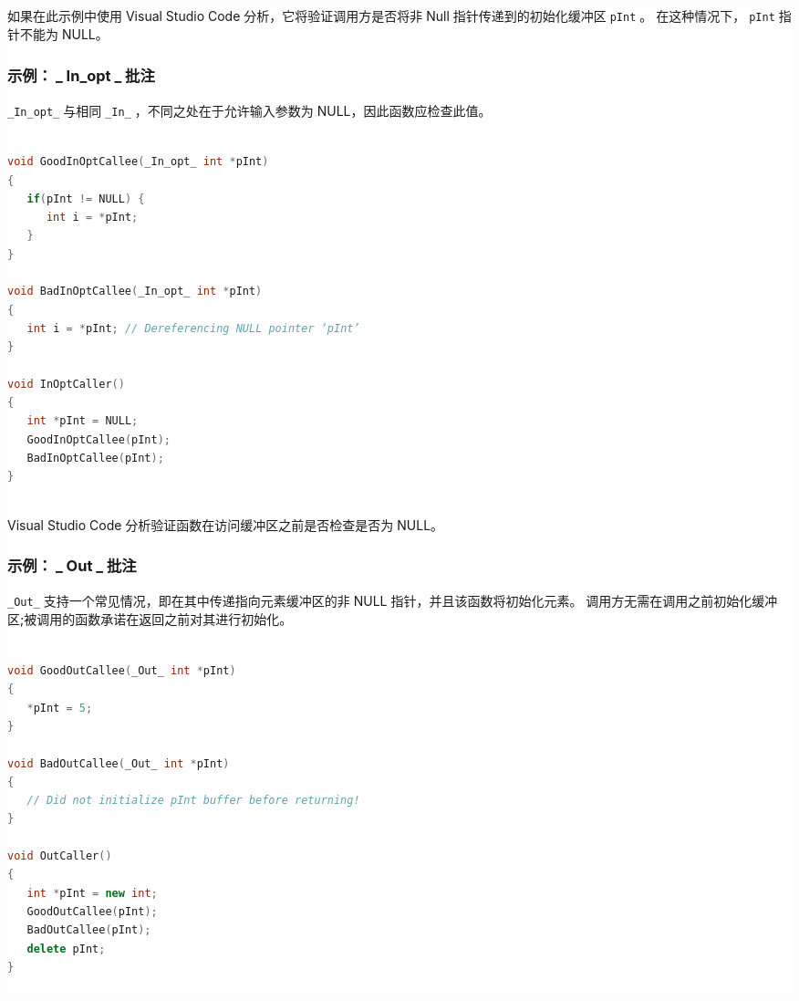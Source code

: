  如果在此示例中使用 Visual Studio Code 分析，它将验证调用方是否将非 Null 指针传递到的初始化缓冲区 `pInt` 。 在这种情况下， `pInt` 指针不能为 NULL。  
  
### <a name="example-the-_in_opt_-annotation"></a>示例： \_ In_opt \_ 批注  
 `_In_opt_` 与相同 `_In_` ，不同之处在于允许输入参数为 NULL，因此函数应检查此值。  
  
```cpp  
  
void GoodInOptCallee(_In_opt_ int *pInt)  
{  
   if(pInt != NULL) {  
      int i = *pInt;  
   }  
}  
  
void BadInOptCallee(_In_opt_ int *pInt)  
{  
   int i = *pInt; // Dereferencing NULL pointer ‘pInt’  
}  
  
void InOptCaller()  
{  
   int *pInt = NULL;  
   GoodInOptCallee(pInt);  
   BadInOptCallee(pInt);  
}  
  
```  
  
 Visual Studio Code 分析验证函数在访问缓冲区之前是否检查是否为 NULL。  
  
### <a name="example-the-_out_-annotation"></a>示例： \_ Out \_ 批注  
 `_Out_` 支持一个常见情况，即在其中传递指向元素缓冲区的非 NULL 指针，并且该函数将初始化元素。 调用方无需在调用之前初始化缓冲区;被调用的函数承诺在返回之前对其进行初始化。  
  
```cpp  
  
void GoodOutCallee(_Out_ int *pInt)  
{  
   *pInt = 5;  
}  
  
void BadOutCallee(_Out_ int *pInt)  
{  
   // Did not initialize pInt buffer before returning!  
}  
  
void OutCaller()  
{  
   int *pInt = new int;  
   GoodOutCallee(pInt);  
   BadOutCallee(pInt);  
   delete pInt;  
}  
  
```  
  